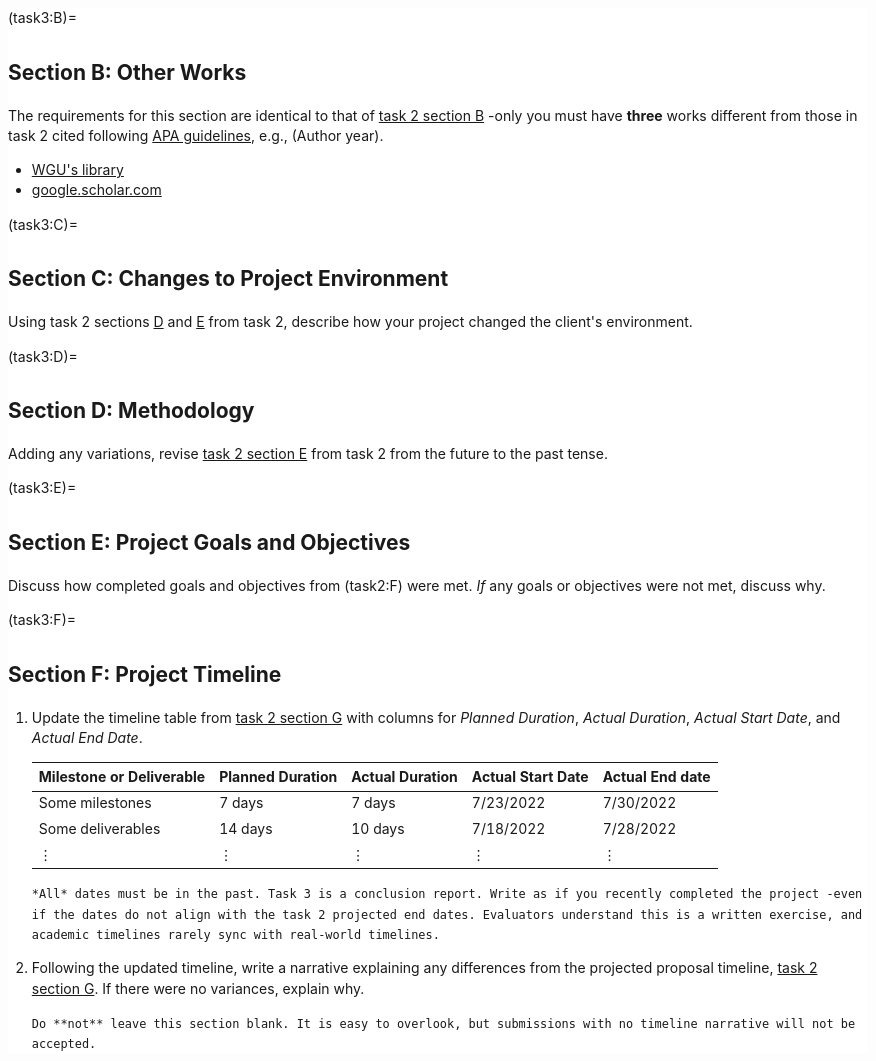 (task3:B)=
## Section B: Other Works
The requirements for this section are identical to that of [task 2 section B](task2:B) -only you must have **three** works different from those in task 2 cited following [APA guidelines](task3:sources), e.g., (Author year). 
- [WGU's library](https://wgu.libguides.com/friendly.php?s=library)
- [google.scholar.com](https://scholar.google.com/) 

(task3:C)=
## Section C: Changes to Project Environment
Using task 2 sections [D](task2:D) and [E](task2:E) from task 2, describe how your project changed the client's environment. 

(task3:D)=
## Section D: Methodology
Adding any variations, revise [task 2 section E](task2:E) from task 2 from the future to the past tense.

(task3:E)=
## Section E: Project Goals and Objectives
Discuss how completed goals and objectives from (task2:F) were met. *If* any goals or objectives were not met, discuss why.  

(task3:F)=
## Section F: Project Timeline
1. Update the timeline table from [task 2 section G](task2:G) with columns for *Planned Duration*, *Actual Duration*, *Actual Start Date*, and *Actual End Date*.

   |Milestone or Deliverable  |Planned Duration  | Actual Duration  | Actual Start Date| Actual End date
   --- | --- | ---| ---| ---|
   |Some milestones |7 days|7 days|7/23/2022|7/30/2022|
   |Some deliverables |14 days|10 days|7/18/2022|7/28/2022|
   |$\vdots$ |$\vdots$ |$\vdots$ |$\vdots$ |$\vdots$ |

   ```{note}
   *All* dates must be in the past. Task 3 is a conclusion report. Write as if you recently completed the project -even if the dates do not align with the task 2 projected end dates. Evaluators understand this is a written exercise, and academic timelines rarely sync with real-world timelines. 
   ```

2. Following the updated timeline, write a narrative explaining any differences from the projected proposal timeline, [task 2 section G](task2:G). If there were no variances, explain why.

   ```{warning}
   Do **not** leave this section blank. It is easy to overlook, but submissions with no timeline narrative will not be accepted. 
   ```
